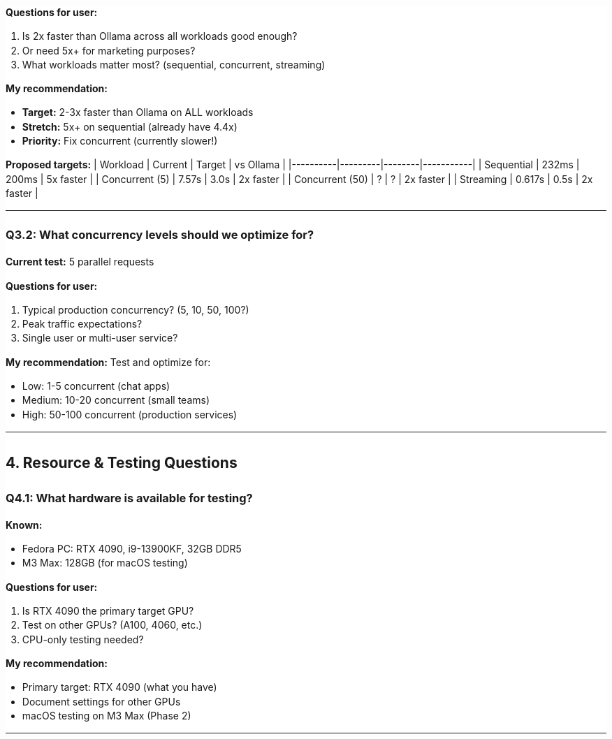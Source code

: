 **Questions for user:**
1. Is 2x faster than Ollama across all workloads good enough?
2. Or need 5x+ for marketing purposes?
3. What workloads matter most? (sequential, concurrent, streaming)

**My recommendation:**
- **Target:** 2-3x faster than Ollama on ALL workloads
- **Stretch:** 5x+ on sequential (already have 4.4x)
- **Priority:** Fix concurrent (currently slower!)

**Proposed targets:**
| Workload | Current | Target | vs Ollama |
|----------|---------|--------|-----------|
| Sequential | 232ms | 200ms | 5x faster |
| Concurrent (5) | 7.57s | 3.0s | 2x faster |
| Concurrent (50) | ? | ? | 2x faster |
| Streaming | 0.617s | 0.5s | 2x faster |

---

### Q3.2: What concurrency levels should we optimize for?

**Current test:** 5 parallel requests

**Questions for user:**
1. Typical production concurrency? (5, 10, 50, 100?)
2. Peak traffic expectations?
3. Single user or multi-user service?

**My recommendation:**
Test and optimize for:
- Low: 1-5 concurrent (chat apps)
- Medium: 10-20 concurrent (small teams)
- High: 50-100 concurrent (production services)

---

## 4. Resource & Testing Questions

### Q4.1: What hardware is available for testing?

**Known:**
- Fedora PC: RTX 4090, i9-13900KF, 32GB DDR5
- M3 Max: 128GB (for macOS testing)

**Questions for user:**
1. Is RTX 4090 the primary target GPU?
2. Test on other GPUs? (A100, 4060, etc.)
3. CPU-only testing needed?

**My recommendation:**
- Primary target: RTX 4090 (what you have)
- Document settings for other GPUs
- macOS testing on M3 Max (Phase 2)

---